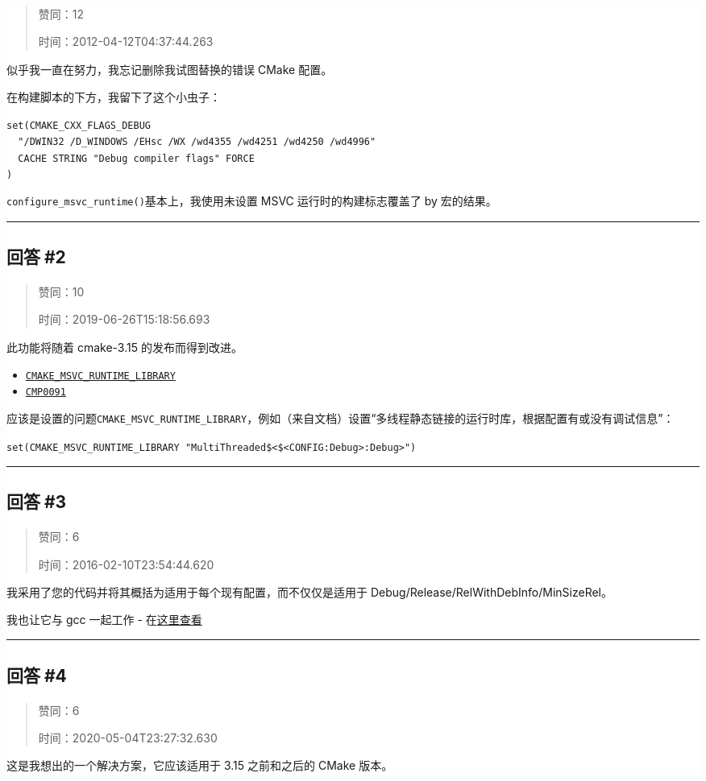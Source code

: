 > 赞同：12
> 
> 时间：2012-04-12T04:37:44.263

似乎我一直在努力，我忘记删除我试图替换的错误 CMake 配置。

在构建脚本的下方，我留下了这个小虫子：

```
set(CMAKE_CXX_FLAGS_DEBUG
  "/DWIN32 /D_WINDOWS /EHsc /WX /wd4355 /wd4251 /wd4250 /wd4996"
  CACHE STRING "Debug compiler flags" FORCE
) 
```

`configure_msvc_runtime()`基本上，我使用未设置 MSVC 运行时的构建标志覆盖了 by 宏的结果。

* * *

## 回答 #2

> 赞同：10
> 
> 时间：2019-06-26T15:18:56.693

此功能将随着 cmake-3.15 的发布而得到改进。

*   [`CMAKE_MSVC_RUNTIME_LIBRARY`](https://cmake.org/cmake/help/latest/variable/CMAKE_MSVC_RUNTIME_LIBRARY.html#variable:CMAKE_MSVC_RUNTIME_LIBRARY)
*   [`CMP0091`](https://cmake.org/cmake/help/latest/policy/CMP0091.html)

应该是设置的问题`CMAKE_MSVC_RUNTIME_LIBRARY`，例如（来自文档）设置“多线程静态链接的运行时库，根据配置有或没有调试信息”：

```
set(CMAKE_MSVC_RUNTIME_LIBRARY "MultiThreaded$<$<CONFIG:Debug>:Debug>") 
```

* * *

## 回答 #3

> 赞同：6
> 
> 时间：2016-02-10T23:54:44.620

我采用了您的代码并将其概括为适用于每个现有配置，而不仅仅是适用于 Debug/Release/RelWithDebInfo/MinSizeRel。

我也让它与 gcc 一起工作 - 在[这里查看](https://github.com/onqtam/ucm#ucm_set_runtime)

* * *

## 回答 #4

> 赞同：6
> 
> 时间：2020-05-04T23:27:32.630

这是我想出的一个解决方案，它应该适用于 3.15 之前和之后的 CMake 版本。
